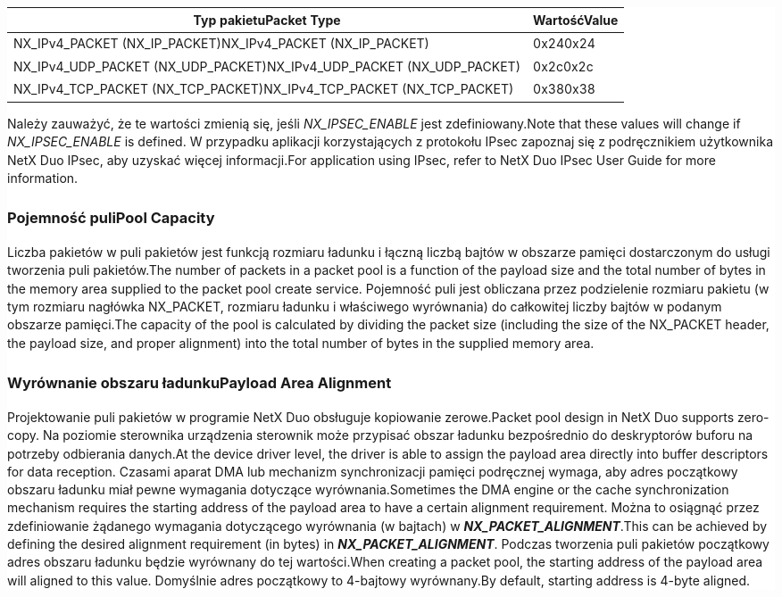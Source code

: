 |<span data-ttu-id="e11b4-364">**Typ pakietu**</span><span class="sxs-lookup"><span data-stu-id="e11b4-364">**Packet Type**</span></span> |<span data-ttu-id="e11b4-365">**Wartość**</span><span class="sxs-lookup"><span data-stu-id="e11b4-365">**Value**</span></span> |
|---|---|
|<span data-ttu-id="e11b4-366">NX_IPv4_PACKET (NX_IP_PACKET)</span><span class="sxs-lookup"><span data-stu-id="e11b4-366">NX_IPv4_PACKET (NX_IP_PACKET)</span></span> |<span data-ttu-id="e11b4-367">0x24</span><span class="sxs-lookup"><span data-stu-id="e11b4-367">0x24</span></span> |
|<span data-ttu-id="e11b4-368">NX_IPv4_UDP_PACKET (NX_UDP_PACKET)</span><span class="sxs-lookup"><span data-stu-id="e11b4-368">NX_IPv4_UDP_PACKET (NX_UDP_PACKET)</span></span> |<span data-ttu-id="e11b4-369">0x2c</span><span class="sxs-lookup"><span data-stu-id="e11b4-369">0x2c</span></span> |
|<span data-ttu-id="e11b4-370">NX_IPv4_TCP_PACKET (NX_TCP_PACKET)</span><span class="sxs-lookup"><span data-stu-id="e11b4-370">NX_IPv4_TCP_PACKET (NX_TCP_PACKET)</span></span> |<span data-ttu-id="e11b4-371">0x38</span><span class="sxs-lookup"><span data-stu-id="e11b4-371">0x38</span></span> |

<span data-ttu-id="e11b4-372">Należy zauważyć, że te wartości zmienią się, jeśli *NX_IPSEC_ENABLE* jest zdefiniowany.</span><span class="sxs-lookup"><span data-stu-id="e11b4-372">Note that these values will change if *NX_IPSEC_ENABLE* is defined.</span></span> <span data-ttu-id="e11b4-373">W przypadku aplikacji korzystających z protokołu IPsec zapoznaj się z podręcznikiem użytkownika NetX Duo IPsec, aby uzyskać więcej informacji.</span><span class="sxs-lookup"><span data-stu-id="e11b4-373">For application using IPsec, refer to NetX Duo IPsec User Guide for more information.</span></span>

### <a name="pool-capacity"></a><span data-ttu-id="e11b4-374">Pojemność puli</span><span class="sxs-lookup"><span data-stu-id="e11b4-374">Pool Capacity</span></span>

<span data-ttu-id="e11b4-375">Liczba pakietów w puli pakietów jest funkcją rozmiaru ładunku i łączną liczbą bajtów w obszarze pamięci dostarczonym do usługi tworzenia puli pakietów.</span><span class="sxs-lookup"><span data-stu-id="e11b4-375">The number of packets in a packet pool is a function of the payload size and the total number of bytes in the memory area supplied to the packet pool create service.</span></span> <span data-ttu-id="e11b4-376">Pojemność puli jest obliczana przez podzielenie rozmiaru pakietu (w tym rozmiaru nagłówka NX_PACKET, rozmiaru ładunku i właściwego wyrównania) do całkowitej liczby bajtów w podanym obszarze pamięci.</span><span class="sxs-lookup"><span data-stu-id="e11b4-376">The capacity of the pool is calculated by dividing the packet size (including the size of the NX_PACKET header, the payload size, and proper alignment) into the total number of bytes in the supplied memory area.</span></span>

### <a name="payload-area-alignment"></a><span data-ttu-id="e11b4-377">Wyrównanie obszaru ładunku</span><span class="sxs-lookup"><span data-stu-id="e11b4-377">Payload Area Alignment</span></span>

<span data-ttu-id="e11b4-378">Projektowanie puli pakietów w programie NetX Duo obsługuje kopiowanie zerowe.</span><span class="sxs-lookup"><span data-stu-id="e11b4-378">Packet pool design in NetX Duo supports zero-copy.</span></span> <span data-ttu-id="e11b4-379">Na poziomie sterownika urządzenia sterownik może przypisać obszar ładunku bezpośrednio do deskryptorów buforu na potrzeby odbierania danych.</span><span class="sxs-lookup"><span data-stu-id="e11b4-379">At the device driver level, the driver is able to assign the payload area directly into buffer descriptors for data reception.</span></span> <span data-ttu-id="e11b4-380">Czasami aparat DMA lub mechanizm synchronizacji pamięci podręcznej wymaga, aby adres początkowy obszaru ładunku miał pewne wymagania dotyczące wyrównania.</span><span class="sxs-lookup"><span data-stu-id="e11b4-380">Sometimes the DMA engine or the cache synchronization mechanism requires the starting address of the payload area to have a certain alignment requirement.</span></span> <span data-ttu-id="e11b4-381">Można to osiągnąć przez zdefiniowanie żądanego wymagania dotyczącego wyrównania (w bajtach) w ***NX_PACKET_ALIGNMENT***.</span><span class="sxs-lookup"><span data-stu-id="e11b4-381">This can be achieved by defining the desired alignment requirement (in bytes) in ***NX_PACKET_ALIGNMENT***.</span></span> <span data-ttu-id="e11b4-382">Podczas tworzenia puli pakietów początkowy adres obszaru ładunku będzie wyrównany do tej wartości.</span><span class="sxs-lookup"><span data-stu-id="e11b4-382">When creating a packet pool, the starting address of the payload area will aligned to this value.</span></span> <span data-ttu-id="e11b4-383">Domyślnie adres początkowy to 4-bajtowy wyrównany.</span><span class="sxs-lookup"><span data-stu-id="e11b4-383">By default, starting address is 4-byte aligned.</span></span>
